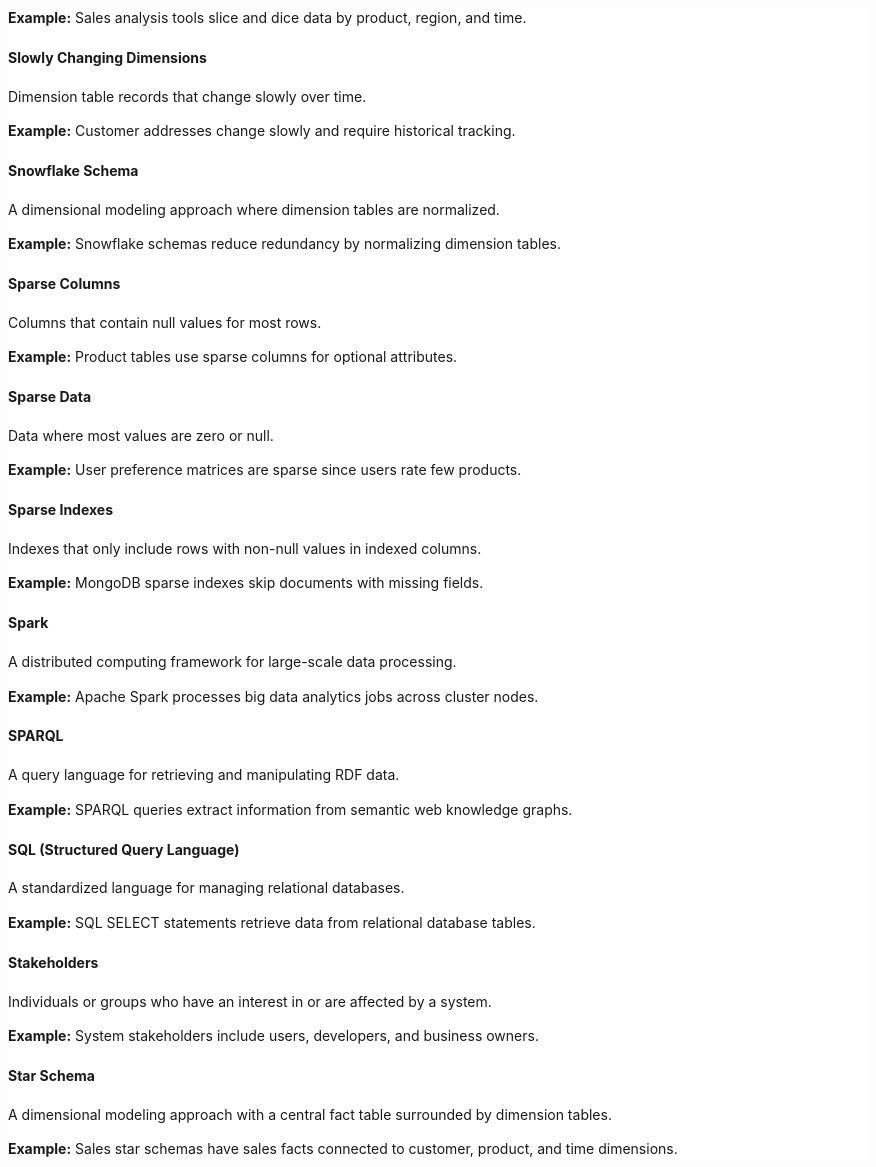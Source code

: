**Example:** Sales analysis tools slice and dice data by product, region, and time.

#### Slowly Changing Dimensions

Dimension table records that change slowly over time.

**Example:** Customer addresses change slowly and require historical tracking.

#### Snowflake Schema

A dimensional modeling approach where dimension tables are normalized.

**Example:** Snowflake schemas reduce redundancy by normalizing dimension tables.

#### Sparse Columns

Columns that contain null values for most rows.

**Example:** Product tables use sparse columns for optional attributes.

#### Sparse Data

Data where most values are zero or null.

**Example:** User preference matrices are sparse since users rate few products.

#### Sparse Indexes

Indexes that only include rows with non-null values in indexed columns.

**Example:** MongoDB sparse indexes skip documents with missing fields.

#### Spark

A distributed computing framework for large-scale data processing.

**Example:** Apache Spark processes big data analytics jobs across cluster nodes.

#### SPARQL

A query language for retrieving and manipulating RDF data.

**Example:** SPARQL queries extract information from semantic web knowledge graphs.

#### SQL (Structured Query Language)

A standardized language for managing relational databases.

**Example:** SQL SELECT statements retrieve data from relational database tables.

#### Stakeholders

Individuals or groups who have an interest in or are affected by a system.

**Example:** System stakeholders include users, developers, and business owners.

#### Star Schema

A dimensional modeling approach with a central fact table surrounded by dimension tables.

**Example:** Sales star schemas have sales facts connected to customer, product, and time dimensions.
